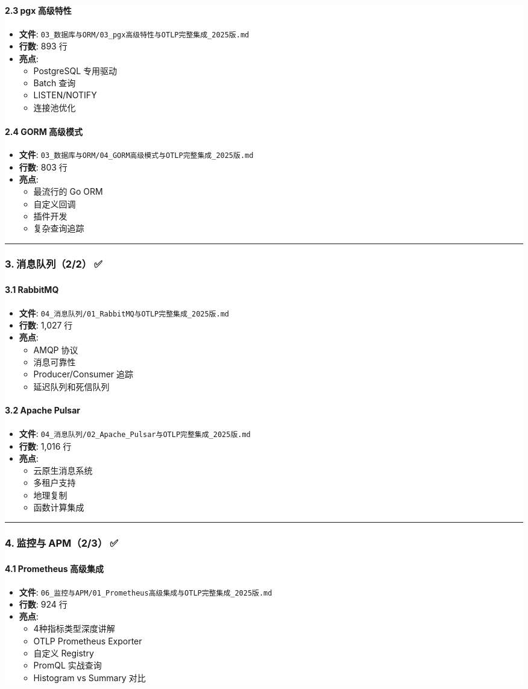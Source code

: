 #### 2.3 pgx 高级特性

- **文件**: `03_数据库与ORM/03_pgx高级特性与OTLP完整集成_2025版.md`
- **行数**: 893 行
- **亮点**:
  - PostgreSQL 专用驱动
  - Batch 查询
  - LISTEN/NOTIFY
  - 连接池优化

#### 2.4 GORM 高级模式

- **文件**: `03_数据库与ORM/04_GORM高级模式与OTLP完整集成_2025版.md`
- **行数**: 803 行
- **亮点**:
  - 最流行的 Go ORM
  - 自定义回调
  - 插件开发
  - 复杂查询追踪

---

### 3. 消息队列（2/2） ✅

#### 3.1 RabbitMQ

- **文件**: `04_消息队列/01_RabbitMQ与OTLP完整集成_2025版.md`
- **行数**: 1,027 行
- **亮点**:
  - AMQP 协议
  - 消息可靠性
  - Producer/Consumer 追踪
  - 延迟队列和死信队列

#### 3.2 Apache Pulsar

- **文件**: `04_消息队列/02_Apache_Pulsar与OTLP完整集成_2025版.md`
- **行数**: 1,016 行
- **亮点**:
  - 云原生消息系统
  - 多租户支持
  - 地理复制
  - 函数计算集成

---

### 4. 监控与 APM（2/3） ✅

#### 4.1 Prometheus 高级集成

- **文件**: `06_监控与APM/01_Prometheus高级集成与OTLP完整集成_2025版.md`
- **行数**: 924 行
- **亮点**:
  - 4种指标类型深度讲解
  - OTLP Prometheus Exporter
  - 自定义 Registry
  - PromQL 实战查询
  - Histogram vs Summary 对比
